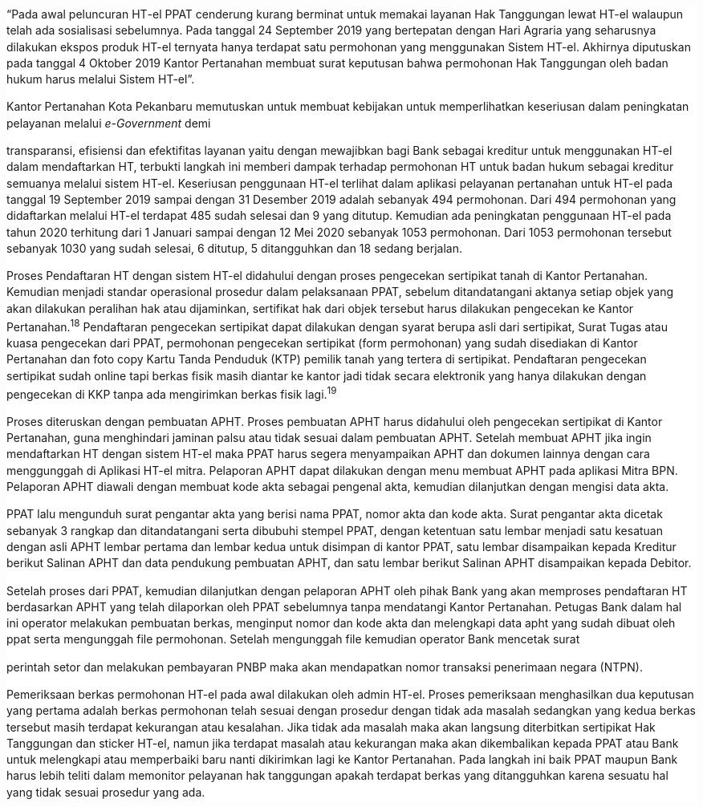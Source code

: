 <p><span class="font7">“Pada awal peluncuran HT</span><span class="font7" style="font-style:italic;">-</span><span class="font7">el PPAT cenderung kurang berminat untuk memakai layanan Hak Tanggungan lewat HT-el walaupun telah ada sosialisasi sebelumnya. Pada tanggal 24 September 2019 yang bertepatan dengan Hari Agraria yang seharusnya dilakukan ekspos produk HT-el ternyata hanya terdapat satu permohonan yang menggunakan Sistem HT-el. Akhirnya diputuskan pada tanggal 4 Oktober 2019 Kantor Pertanahan membuat surat keputusan bahwa permohonan Hak Tanggungan oleh badan hukum harus melalui Sistem HT-el”.</span></p>
<p><span class="font7">Kantor Pertanahan Kota Pekanbaru memutuskan untuk membuat kebijakan untuk memperlihatkan keseriusan dalam peningkatan pelayanan melalui </span><span class="font7" style="font-style:italic;">e-Government</span><span class="font7"> demi</span></p>
<p><span class="font7">transparansi, efisiensi dan efektifitas layanan yaitu dengan mewajibkan bagi Bank sebagai kreditur untuk menggunakan HT-el dalam mendaftarkan HT, terbukti langkah ini memberi dampak terhadap permohonan HT untuk badan hukum sebagai kreditur semuanya melalui sistem HT-el. Keseriusan penggunaan HT-el terlihat dalam aplikasi pelayanan pertanahan untuk HT-el pada tanggal 19 September 2019 sampai dengan 31 Desember 2019 adalah sebanyak 494 permohonan. Dari 494 permohonan yang didaftarkan melalui HT-el terdapat 485 sudah selesai dan 9 yang ditutup. Kemudian ada peningkatan penggunaan HT-el pada tahun 2020 terhitung dari 1 Januari sampai dengan 12 Mei 2020 sebanyak 1053 permohonan. Dari 1053 permohonan tersebut sebanyak 1030 yang sudah selesai, 6 ditutup, 5 ditangguhkan dan 18 sedang berjalan.</span></p>
<p><span class="font7">Proses Pendaftaran HT dengan sistem HT-el didahului dengan proses pengecekan sertipikat tanah di Kantor Pertanahan. Kemudian menjadi standar operasional prosedur dalam pelaksanaan PPAT, sebelum ditandatangani aktanya setiap objek yang akan dilakukan peralihan hak atau dijaminkan, sertifikat hak dari objek tersebut harus dilakukan pengecekan ke Kantor Pertanahan.<sup>18</sup> Pendaftaran pengecekan sertipikat dapat dilakukan dengan syarat berupa asli dari sertipikat, Surat Tugas atau kuasa pengecekan dari PPAT, permohonan pengecekan sertipikat (form permohonan) yang sudah disediakan di Kantor Pertanahan dan foto copy Kartu Tanda Penduduk (KTP) pemilik tanah yang tertera di sertipikat. Pendaftaran pengecekan sertipikat sudah online tapi berkas fisik masih diantar ke kantor jadi tidak secara elektronik yang hanya dilakukan dengan pengecekan di KKP tanpa ada mengirimkan berkas fisik lagi.<sup>19</sup></span></p>
<p><span class="font7">Proses diteruskan dengan pembuatan APHT. Proses pembuatan APHT harus didahului oleh pengecekan sertipikat di Kantor Pertanahan, guna menghindari jaminan palsu atau tidak sesuai dalam pembuatan APHT. Setelah membuat APHT jika ingin mendaftarkan HT dengan sistem HT-el maka PPAT harus segera menyampaikan APHT dan dokumen lainnya dengan cara menggunggah di Aplikasi HT-el mitra. Pelaporan APHT dapat dilakukan dengan menu membuat APHT pada aplikasi Mitra BPN. Pelaporan APHT diawali dengan membuat kode akta sebagai pengenal akta, kemudian dilanjutkan dengan mengisi data akta.</span></p>
<p><span class="font7">PPAT lalu mengunduh surat pengantar akta yang berisi nama PPAT, nomor akta dan kode akta. Surat pengantar akta dicetak sebanyak 3 rangkap dan ditandatangani serta dibubuhi stempel PPAT, dengan ketentuan satu lembar menjadi satu kesatuan dengan asli APHT lembar pertama dan lembar kedua untuk disimpan di kantor PPAT, satu lembar disampaikan kepada Kreditur berikut Salinan APHT dan data pendukung pembuatan APHT, dan satu lembar berikut Salinan APHT disampaikan kepada Debitor.</span></p>
<p><span class="font7">Setelah proses dari PPAT, kemudian dilanjutkan dengan pelaporan APHT oleh pihak Bank yang akan memproses pendaftaran HT berdasarkan APHT yang telah dilaporkan oleh PPAT sebelumnya tanpa mendatangi Kantor Pertanahan. Petugas Bank dalam hal ini operator melakukan pembuatan berkas, menginput nomor dan kode akta dan melengkapi data apht yang sudah dibuat oleh ppat serta mengunggah file permohonan. Setelah mengunggah file kemudian operator Bank mencetak surat</span></p>
<p><span class="font7">perintah setor dan melakukan pembayaran PNBP maka akan mendapatkan nomor transaksi penerimaan negara (NTPN).</span></p>
<p><span class="font7">Pemeriksaan berkas permohonan HT-el pada awal dilakukan oleh admin HT-el. Proses pemeriksaan menghasilkan dua keputusan yang pertama adalah berkas permohonan telah sesuai dengan prosedur dengan tidak ada masalah sedangkan yang kedua berkas tersebut masih terdapat kekurangan atau kesalahan. Jika tidak ada masalah maka akan langsung diterbitkan sertipikat Hak Tanggungan dan sticker HT-el, namun jika terdapat masalah atau kekurangan maka akan dikembalikan kepada PPAT atau Bank untuk melengkapi atau memperbaiki baru nanti dikirimkan lagi ke Kantor Pertanahan. Pada langkah ini baik PPAT maupun Bank harus lebih teliti dalam memonitor pelayanan hak tanggungan apakah terdapat berkas yang ditangguhkan karena sesuatu hal yang tidak sesuai prosedur yang ada.</span></p>